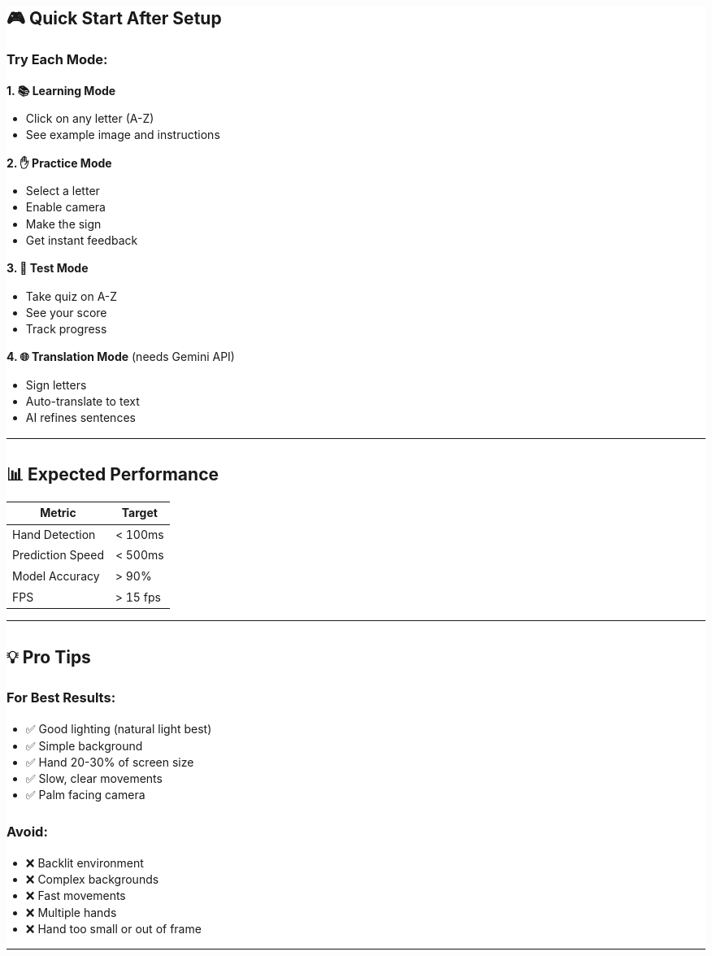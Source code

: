 
## 🎮 Quick Start After Setup

### Try Each Mode:

**1. 📚 Learning Mode**
- Click on any letter (A-Z)
- See example image and instructions

**2. ✋ Practice Mode**  
- Select a letter
- Enable camera
- Make the sign
- Get instant feedback

**3. 🎯 Test Mode**
- Take quiz on A-Z
- See your score
- Track progress

**4. 🌐 Translation Mode** (needs Gemini API)
- Sign letters
- Auto-translate to text
- AI refines sentences

---

## 📊 Expected Performance

| Metric | Target |
|--------|--------|
| Hand Detection | < 100ms |
| Prediction Speed | < 500ms |
| Model Accuracy | > 90% |
| FPS | > 15 fps |

---

## 💡 Pro Tips

### For Best Results:
- ✅ Good lighting (natural light best)
- ✅ Simple background
- ✅ Hand 20-30% of screen size
- ✅ Slow, clear movements
- ✅ Palm facing camera

### Avoid:
- ❌ Backlit environment
- ❌ Complex backgrounds
- ❌ Fast movements
- ❌ Multiple hands
- ❌ Hand too small or out of frame

---